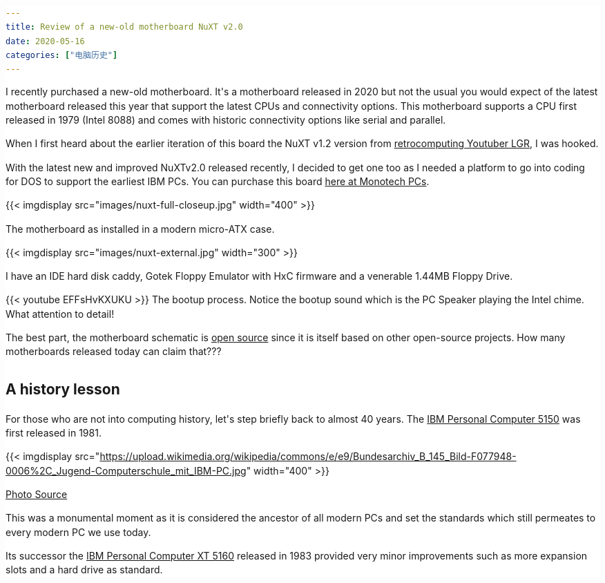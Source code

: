 ```yaml
---
title: Review of a new-old motherboard NuXT v2.0
date: 2020-05-16
categories: ["电脑历史"]
---
```


I recently purchased a new-old motherboard. It's a motherboard released in 2020 but not the usual you would expect of the latest motherboard released this year that support the latest CPUs and connectivity options. This motherboard supports a CPU first released in 1979 (Intel 8088) and comes with historic connectivity options like serial and parallel. 

When I first heard about the earlier iteration of this board the NuXT v1.2 version from [retrocomputing Youtuber LGR](https://www.youtube.com/watch?v=pwzHurzTNTY), I was hooked.

With the latest new and improved NuXTv2.0 released recently, I decided to get one too as I needed a platform to go into coding for DOS to support the earliest IBM PCs. You can purchase this board [here at Monotech PCs](https://monotech.fwscart.com/NuXT_v20_-_MicroATX_Turbo_XT_-_10MHz_832K_XT-IDE_Multi-IO_SVGA/p6083514_19777986.aspx).

{{< imgdisplay src="images/nuxt-full-closeup.jpg" width="400" >}}

The motherboard as installed in a modern micro-ATX case. 

{{< imgdisplay src="images/nuxt-external.jpg" width="300" >}}

I have an IDE hard disk caddy, Gotek Floppy Emulator with HxC firmware and a venerable 1.44MB Floppy Drive.

{{< youtube EFFsHvKXUKU >}}
The bootup process. Notice the bootup sound which is the PC Speaker playing the Intel chime. What attention to detail!

The best part, the motherboard schematic is [open source](https://github.com/monotech/NuXTv2) since it is itself based on other open-source projects. How many motherboards released today can claim that???



## A history lesson

For those who are not into computing history, let's step briefly back to almost 40 years. The [IBM Personal Computer 5150](https://en.wikipedia.org/wiki/IBM_Personal_Computer) was first released in 1981.

{{< imgdisplay src="https://upload.wikimedia.org/wikipedia/commons/e/e9/Bundesarchiv_B_145_Bild-F077948-0006%2C_Jugend-Computerschule_mit_IBM-PC.jpg" width="400" >}}

[Photo Source](https://upload.wikimedia.org/wikipedia/commons/e/e9/Bundesarchiv_B_145_Bild-F077948-0006%2C_Jugend-Computerschule_mit_IBM-PC.jpg)

This was a monumental moment as it is considered the ancestor of all modern PCs and set the standards which still permeates to every modern PC we use today.

Its successor the [IBM Personal Computer XT 5160](https://en.wikipedia.org/wiki/IBM_Personal_Computer_XT) released in 1983 provided very minor improvements such as more expansion slots and a hard drive as standard.
